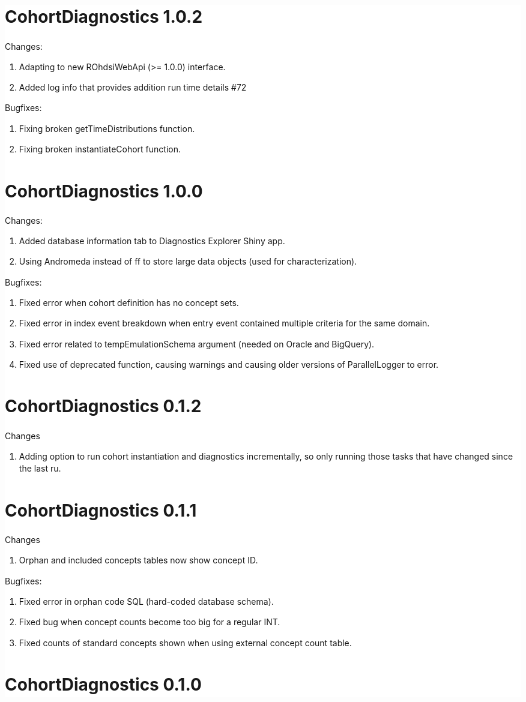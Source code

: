 CohortDiagnostics 1.0.2
=======================

Changes:

1. Adapting to new ROhdsiWebApi (>= 1.0.0) interface.

2. Added log info that provides addition run time details #72

Bugfixes:

1. Fixing broken getTimeDistributions function.

2. Fixing broken instantiateCohort function.


CohortDiagnostics 1.0.0
=======================

Changes:

1. Added database information tab to Diagnostics Explorer Shiny app.

2. Using Andromeda instead of ff to store large data objects (used for characterization).

Bugfixes: 

1. Fixed error when cohort definition has no concept sets.

2. Fixed error in index event breakdown when entry event contained multiple criteria for the same domain.

3. Fixed error related to tempEmulationSchema argument (needed on Oracle and BigQuery).

4. Fixed use of deprecated function, causing warnings and causing older versions of ParallelLogger to error.


CohortDiagnostics 0.1.2
=======================

Changes

1. Adding option to run cohort instantiation and diagnostics incrementally, so only running those tasks that have changed since the last ru.


CohortDiagnostics 0.1.1
=======================

Changes

1. Orphan and included concepts tables now show concept ID.

Bugfixes: 

1. Fixed error in orphan code SQL (hard-coded database schema).

2. Fixed bug when concept counts become too big for a regular INT.

3. Fixed counts of standard concepts shown when using external concept count table.


CohortDiagnostics 0.1.0
=======================
